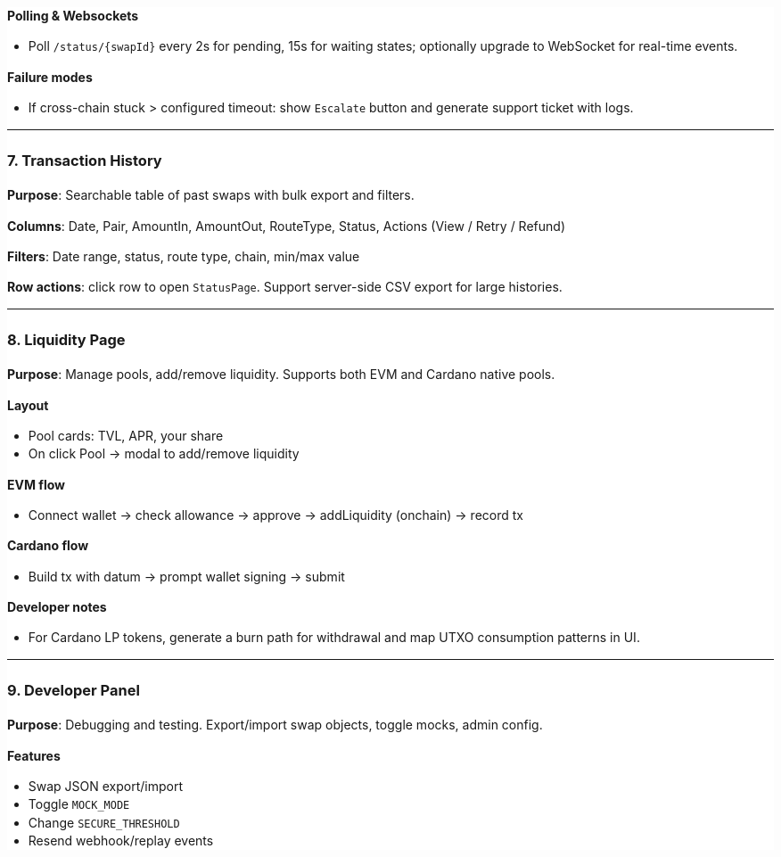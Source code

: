 **Polling & Websockets**

* Poll `/status/{swapId}` every 2s for pending, 15s for waiting states; optionally upgrade to WebSocket for real-time events.

**Failure modes**

* If cross-chain stuck > configured timeout: show `Escalate` button and generate support ticket with logs.

***

### 7. Transaction History

**Purpose**: Searchable table of past swaps with bulk export and filters.

**Columns**: Date, Pair, AmountIn, AmountOut, RouteType, Status, Actions (View / Retry / Refund)

**Filters**: Date range, status, route type, chain, min/max value

**Row actions**: click row to open `StatusPage`. Support server-side CSV export for large histories.

***

### 8. Liquidity Page

**Purpose**: Manage pools, add/remove liquidity. Supports both EVM and Cardano native pools.

**Layout**

* Pool cards: TVL, APR, your share
* On click Pool -> modal to add/remove liquidity

**EVM flow**

* Connect wallet → check allowance → approve → addLiquidity (onchain) → record tx

**Cardano flow**

* Build tx with datum → prompt wallet signing → submit

**Developer notes**

* For Cardano LP tokens, generate a burn path for withdrawal and map UTXO consumption patterns in UI.

***

### 9. Developer Panel

**Purpose**: Debugging and testing. Export/import swap objects, toggle mocks, admin config.

**Features**

* Swap JSON export/import
* Toggle `MOCK_MODE`
* Change `SECURE_THRESHOLD`
* Resend webhook/replay events
